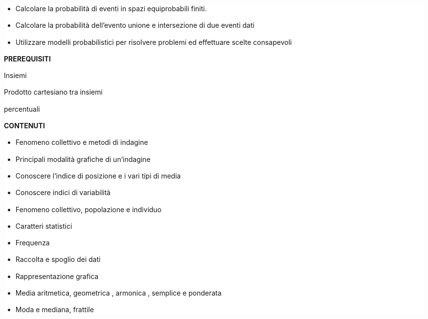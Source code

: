 
- Calcolare la probabilità di eventi in spazi equiprobabili finiti.

  

  

- Calcolare la probabilità dell’evento unione e intersezione di due eventi dati

  

- Utilizzare modelli probabilistici per risolvere problemi ed effettuare scelte consapevoli

  

  

**PREREQUISITI**

  

Insiemi

  

Prodotto cartesiano tra insiemi

  

percentuali

  

**CONTENUTI**

  

- Fenomeno collettivo e metodi di indagine

  

- Principali modalità grafiche di un’indagine

  

- Conoscere l’indice di posizione e i vari tipi di media

  

- Conoscere indici di variabilità

  

- Fenomeno collettivo, popolazione e individuo

  

- Caratteri statistici

  

- Frequenza

  

- Raccolta e spoglio dei dati

  

- Rappresentazione grafica

  

- Media aritmetica, geometrica , armonica , semplice e ponderata

  

- Moda e mediana, frattile
